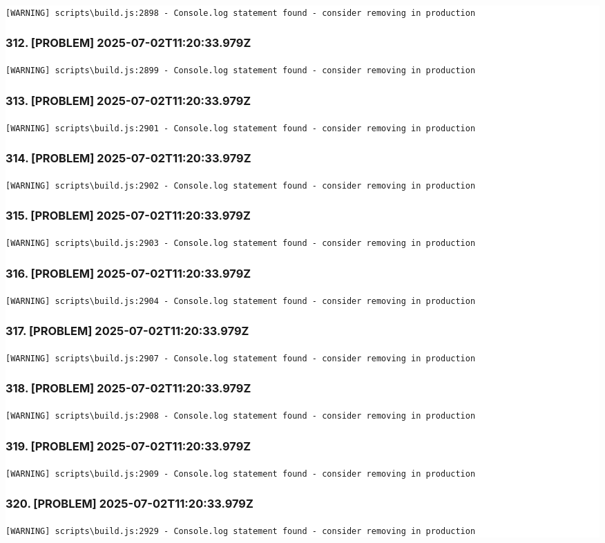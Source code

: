 ```
[WARNING] scripts\build.js:2898 - Console.log statement found - consider removing in production
```

### 312. [PROBLEM] 2025-07-02T11:20:33.979Z

```
[WARNING] scripts\build.js:2899 - Console.log statement found - consider removing in production
```

### 313. [PROBLEM] 2025-07-02T11:20:33.979Z

```
[WARNING] scripts\build.js:2901 - Console.log statement found - consider removing in production
```

### 314. [PROBLEM] 2025-07-02T11:20:33.979Z

```
[WARNING] scripts\build.js:2902 - Console.log statement found - consider removing in production
```

### 315. [PROBLEM] 2025-07-02T11:20:33.979Z

```
[WARNING] scripts\build.js:2903 - Console.log statement found - consider removing in production
```

### 316. [PROBLEM] 2025-07-02T11:20:33.979Z

```
[WARNING] scripts\build.js:2904 - Console.log statement found - consider removing in production
```

### 317. [PROBLEM] 2025-07-02T11:20:33.979Z

```
[WARNING] scripts\build.js:2907 - Console.log statement found - consider removing in production
```

### 318. [PROBLEM] 2025-07-02T11:20:33.979Z

```
[WARNING] scripts\build.js:2908 - Console.log statement found - consider removing in production
```

### 319. [PROBLEM] 2025-07-02T11:20:33.979Z

```
[WARNING] scripts\build.js:2909 - Console.log statement found - consider removing in production
```

### 320. [PROBLEM] 2025-07-02T11:20:33.979Z

```
[WARNING] scripts\build.js:2929 - Console.log statement found - consider removing in production
```
